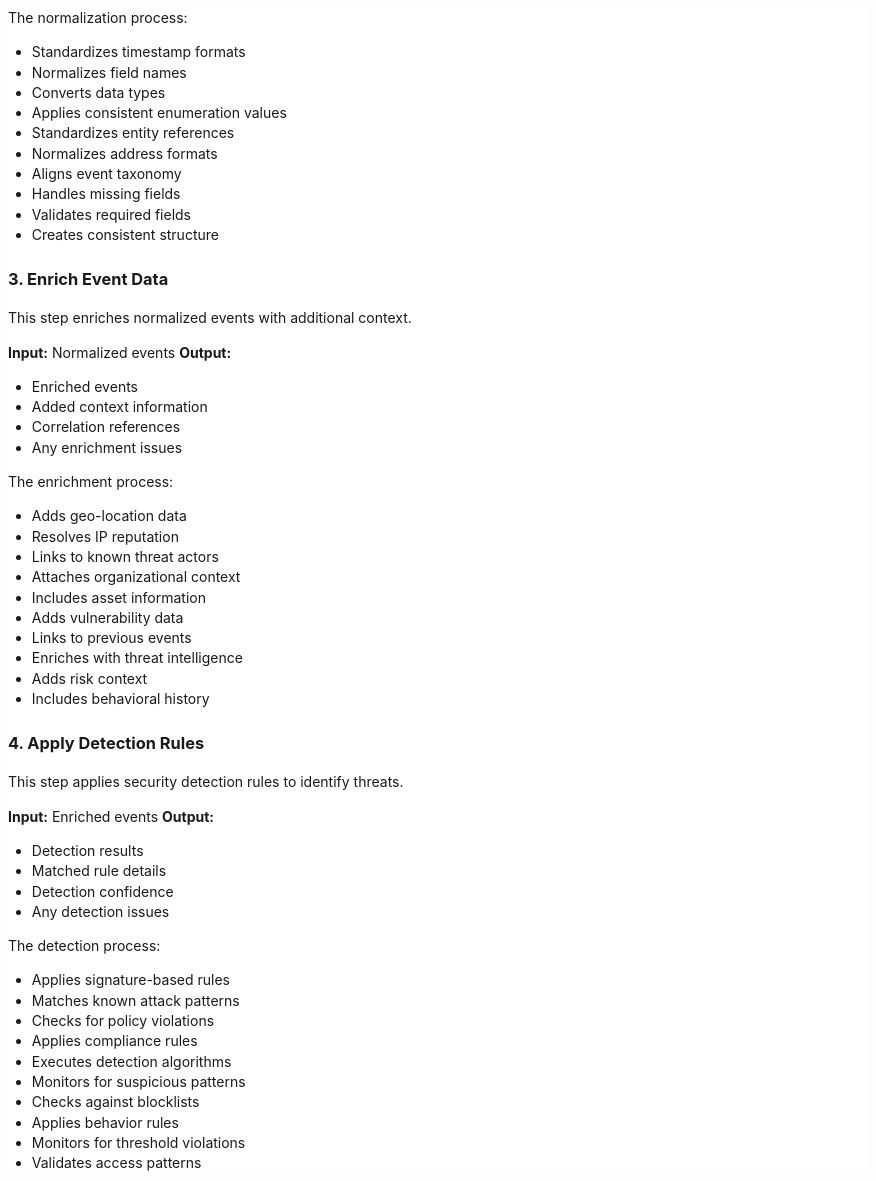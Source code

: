 The normalization process:
- Standardizes timestamp formats
- Normalizes field names
- Converts data types
- Applies consistent enumeration values
- Standardizes entity references
- Normalizes address formats
- Aligns event taxonomy
- Handles missing fields
- Validates required fields
- Creates consistent structure

### 3. Enrich Event Data

This step enriches normalized events with additional context.

**Input:** Normalized events
**Output:**
- Enriched events
- Added context information
- Correlation references
- Any enrichment issues

The enrichment process:
- Adds geo-location data
- Resolves IP reputation
- Links to known threat actors
- Attaches organizational context
- Includes asset information
- Adds vulnerability data
- Links to previous events
- Enriches with threat intelligence
- Adds risk context
- Includes behavioral history

### 4. Apply Detection Rules

This step applies security detection rules to identify threats.

**Input:** Enriched events
**Output:**
- Detection results
- Matched rule details
- Detection confidence
- Any detection issues

The detection process:
- Applies signature-based rules
- Matches known attack patterns
- Checks for policy violations
- Applies compliance rules
- Executes detection algorithms
- Monitors for suspicious patterns
- Checks against blocklists
- Applies behavior rules
- Monitors for threshold violations
- Validates access patterns
